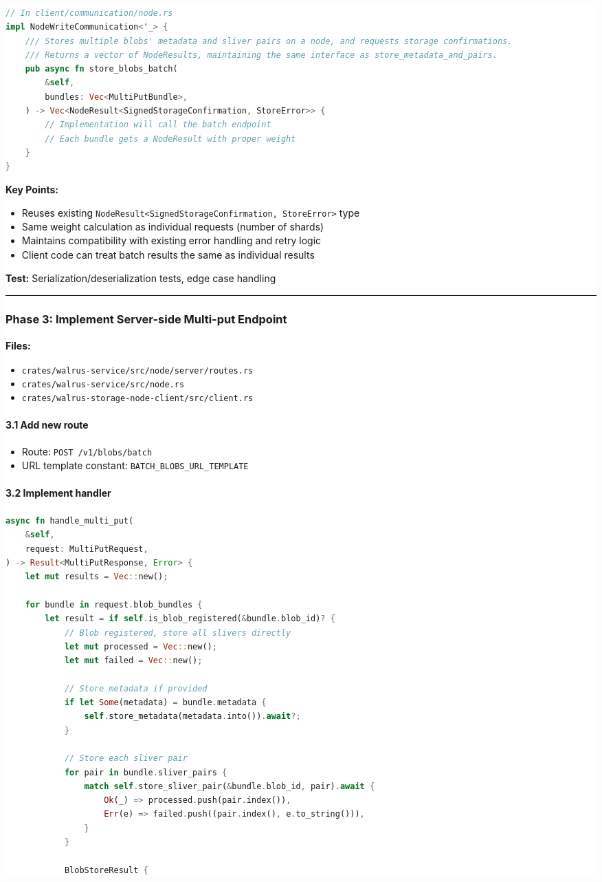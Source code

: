 ```rust
// In client/communication/node.rs
impl NodeWriteCommunication<'_> {
    /// Stores multiple blobs' metadata and sliver pairs on a node, and requests storage confirmations.
    /// Returns a vector of NodeResults, maintaining the same interface as store_metadata_and_pairs.
    pub async fn store_blobs_batch(
        &self,
        bundles: Vec<MultiPutBundle>,
    ) -> Vec<NodeResult<SignedStorageConfirmation, StoreError>> {
        // Implementation will call the batch endpoint
        // Each bundle gets a NodeResult with proper weight
    }
}
```

**Key Points:**
- Reuses existing `NodeResult<SignedStorageConfirmation, StoreError>` type
- Same weight calculation as individual requests (number of shards)
- Maintains compatibility with existing error handling and retry logic
- Client code can treat batch results the same as individual results

**Test:** Serialization/deserialization tests, edge case handling

---

### Phase 3: Implement Server-side Multi-put Endpoint
**Files:**
- `crates/walrus-service/src/node/server/routes.rs`
- `crates/walrus-service/src/node.rs`
- `crates/walrus-storage-node-client/src/client.rs`

#### 3.1 Add new route
- Route: `POST /v1/blobs/batch`
- URL template constant: `BATCH_BLOBS_URL_TEMPLATE`

#### 3.2 Implement handler
```rust
async fn handle_multi_put(
    &self,
    request: MultiPutRequest,
) -> Result<MultiPutResponse, Error> {
    let mut results = Vec::new();

    for bundle in request.blob_bundles {
        let result = if self.is_blob_registered(&bundle.blob_id)? {
            // Blob registered, store all slivers directly
            let mut processed = Vec::new();
            let mut failed = Vec::new();

            // Store metadata if provided
            if let Some(metadata) = bundle.metadata {
                self.store_metadata(metadata.into()).await?;
            }

            // Store each sliver pair
            for pair in bundle.sliver_pairs {
                match self.store_sliver_pair(&bundle.blob_id, pair).await {
                    Ok(_) => processed.push(pair.index()),
                    Err(e) => failed.push((pair.index(), e.to_string())),
                }
            }

            BlobStoreResult {
```